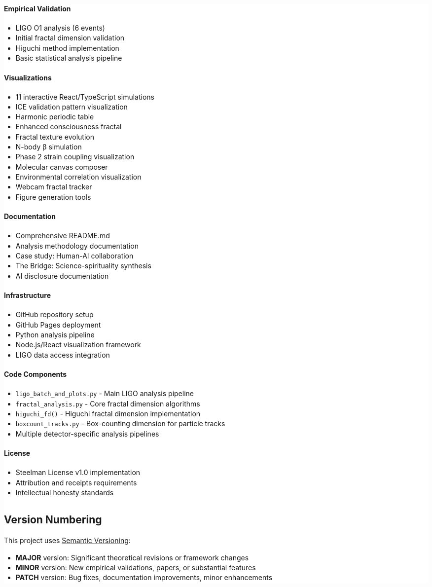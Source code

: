 #### Empirical Validation
- LIGO O1 analysis (6 events)
- Initial fractal dimension validation
- Higuchi method implementation
- Basic statistical analysis pipeline

#### Visualizations
- 11 interactive React/TypeScript simulations
- ICE validation pattern visualization
- Harmonic periodic table
- Enhanced consciousness fractal
- Fractal texture evolution
- N-body β simulation
- Phase 2 strain coupling visualization
- Molecular canvas composer
- Environmental correlation visualization
- Webcam fractal tracker
- Figure generation tools

#### Documentation
- Comprehensive README.md
- Analysis methodology documentation
- Case study: Human-AI collaboration
- The Bridge: Science-spirituality synthesis
- AI disclosure documentation

#### Infrastructure
- GitHub repository setup
- GitHub Pages deployment
- Python analysis pipeline
- Node.js/React visualization framework
- LIGO data access integration

#### Code Components
- `ligo_batch_and_plots.py` - Main LIGO analysis pipeline
- `fractal_analysis.py` - Core fractal dimension algorithms
- `higuchi_fd()` - Higuchi fractal dimension implementation
- `boxcount_tracks.py` - Box-counting dimension for particle tracks
- Multiple detector-specific analysis pipelines

#### License
- Steelman License v1.0 implementation
- Attribution and receipts requirements
- Intellectual honesty standards

## Version Numbering

This project uses [Semantic Versioning](https://semver.org/):
- **MAJOR** version: Significant theoretical revisions or framework changes
- **MINOR** version: New empirical validations, papers, or substantial features
- **PATCH** version: Bug fixes, documentation improvements, minor enhancements
